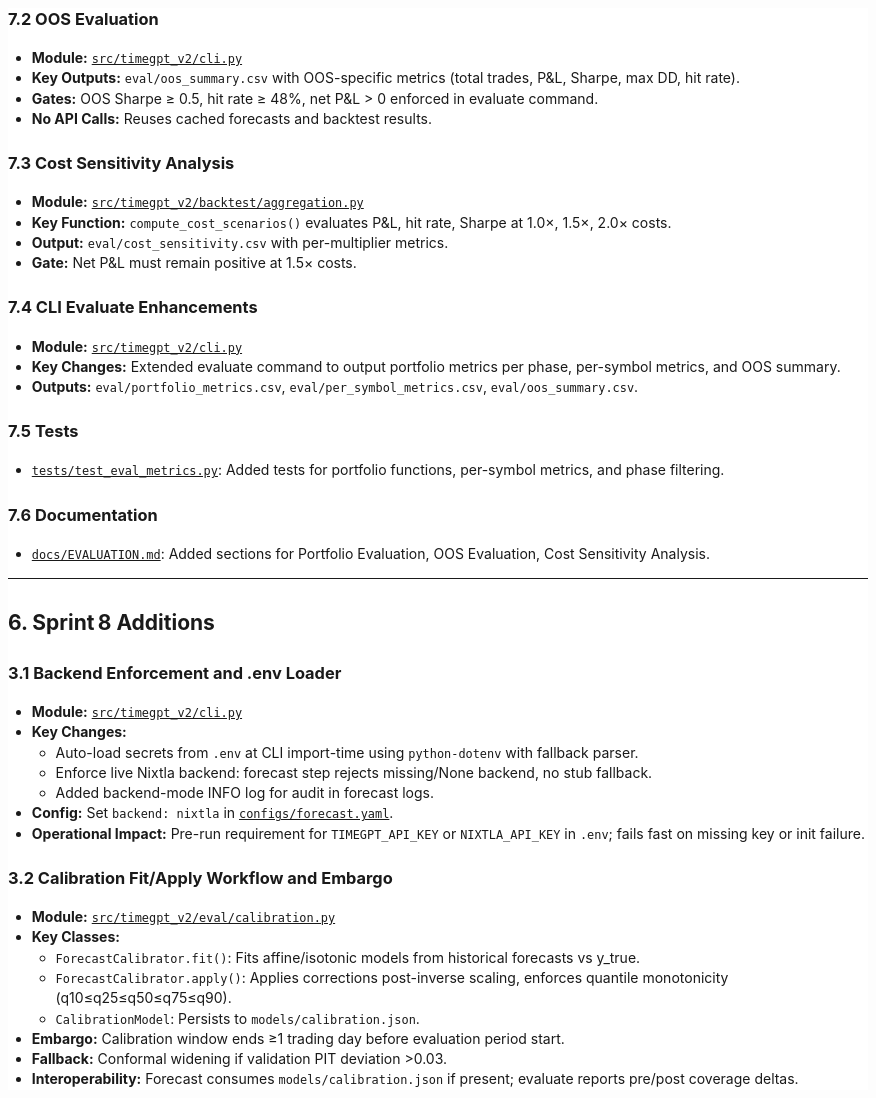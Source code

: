 ### 7.2 OOS Evaluation
- **Module:** [`src/timegpt_v2/cli.py`](src/timegpt_v2/cli.py:1)
- **Key Outputs:** `eval/oos_summary.csv` with OOS-specific metrics (total trades, P&L, Sharpe, max DD, hit rate).
- **Gates:** OOS Sharpe ≥ 0.5, hit rate ≥ 48%, net P&L > 0 enforced in evaluate command.
- **No API Calls:** Reuses cached forecasts and backtest results.

### 7.3 Cost Sensitivity Analysis
- **Module:** [`src/timegpt_v2/backtest/aggregation.py`](src/timegpt_v2/backtest/aggregation.py:1)
- **Key Function:** `compute_cost_scenarios()` evaluates P&L, hit rate, Sharpe at 1.0×, 1.5×, 2.0× costs.
- **Output:** `eval/cost_sensitivity.csv` with per-multiplier metrics.
- **Gate:** Net P&L must remain positive at 1.5× costs.

### 7.4 CLI Evaluate Enhancements
- **Module:** [`src/timegpt_v2/cli.py`](src/timegpt_v2/cli.py:1)
- **Key Changes:** Extended evaluate command to output portfolio metrics per phase, per-symbol metrics, and OOS summary.
- **Outputs:** `eval/portfolio_metrics.csv`, `eval/per_symbol_metrics.csv`, `eval/oos_summary.csv`.

### 7.5 Tests
- [`tests/test_eval_metrics.py`](tests/test_eval_metrics.py:1): Added tests for portfolio functions, per-symbol metrics, and phase filtering.

### 7.6 Documentation
- [`docs/EVALUATION.md`](docs/EVALUATION.md:1): Added sections for Portfolio Evaluation, OOS Evaluation, Cost Sensitivity Analysis.

---
## 6. Sprint 8 Additions

### 3.1 Backend Enforcement and .env Loader
- **Module:** [`src/timegpt_v2/cli.py`](src/timegpt_v2/cli.py:1)
- **Key Changes:**
  - Auto-load secrets from `.env` at CLI import-time using `python-dotenv` with fallback parser.
  - Enforce live Nixtla backend: forecast step rejects missing/None backend, no stub fallback.
  - Added backend-mode INFO log for audit in forecast logs.
- **Config:** Set `backend: nixtla` in [`configs/forecast.yaml`](configs/forecast.yaml:20).
- **Operational Impact:** Pre-run requirement for `TIMEGPT_API_KEY` or `NIXTLA_API_KEY` in `.env`; fails fast on missing key or init failure.

### 3.2 Calibration Fit/Apply Workflow and Embargo
- **Module:** [`src/timegpt_v2/eval/calibration.py`](src/timegpt_v2/eval/calibration.py:1)
- **Key Classes:**
  - `ForecastCalibrator.fit()`: Fits affine/isotonic models from historical forecasts vs y_true.
  - `ForecastCalibrator.apply()`: Applies corrections post-inverse scaling, enforces quantile monotonicity (q10≤q25≤q50≤q75≤q90).
  - `CalibrationModel`: Persists to `models/calibration.json`.
- **Embargo:** Calibration window ends ≥1 trading day before evaluation period start.
- **Fallback:** Conformal widening if validation PIT deviation >0.03.
- **Interoperability:** Forecast consumes `models/calibration.json` if present; evaluate reports pre/post coverage deltas.
